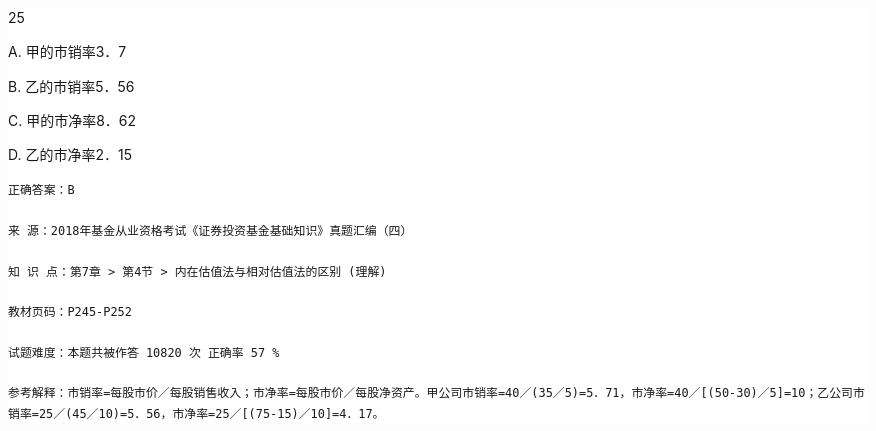 <td width="81" valign="top" style="´width:60.5pt;border-top:none;border-left:none;" border-bottom:solid="" windowtext="" 1.5pt;border-right:solid="" 1.5pt;="" mso-border-top-alt:solid="" 1.0pt;mso-border-left-alt:solid="" 1.0pt;="" padding:0cm="" 0cm="" 0cm;height:18.0pt&acute;="">  25<br />
			</td>
		</tr>
	</tbody>
</table>


A. 甲的市销率3．7

B. 乙的市销率5．56

C. 甲的市净率8．62

D. 乙的市净率2．15

```
正确答案：B

来 源：2018年基金从业资格考试《证券投资基金基础知识》真题汇编（四）

知 识 点：第7章 > 第4节 > 内在估值法与相对估值法的区别 (理解)

教材页码：P245-P252

试题难度：本题共被作答 10820 次 正确率 57 %

参考解释：市销率=每股市价／每股销售收入；市净率=每股市价／每股净资产。甲公司市销率=40／(35／5)=5．71，市净率=40／[(50-30)／5]=10；乙公司市销率=25／(45／10)=5．56，市净率=25／[(75-15)／10]=4．17。
```

